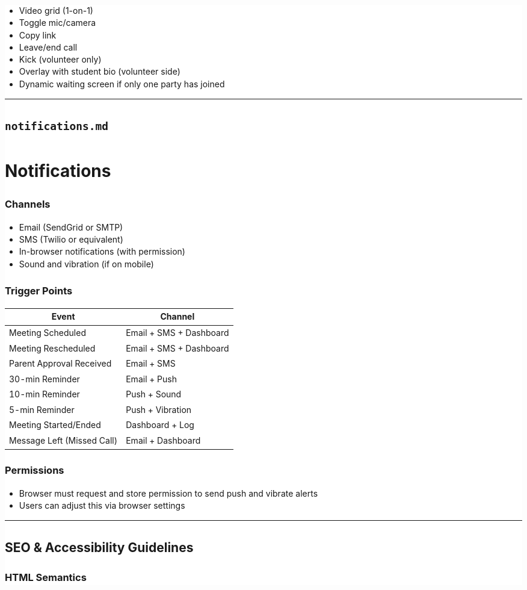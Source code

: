 * Video grid (1-on-1)
* Toggle mic/camera
* Copy link
* Leave/end call
* Kick (volunteer only)
* Overlay with student bio (volunteer side)
* Dynamic waiting screen if only one party has joined

---

## `notifications.md`

# Notifications

### Channels

* Email (SendGrid or SMTP)
* SMS (Twilio or equivalent)
* In-browser notifications (with permission)
* Sound and vibration (if on mobile)

### Trigger Points

| Event                      | Channel                 |
| -------------------------- | ----------------------- |
| Meeting Scheduled          | Email + SMS + Dashboard |
| Meeting Rescheduled        | Email + SMS + Dashboard |
| Parent Approval Received   | Email + SMS             |
| 30-min Reminder            | Email + Push            |
| 10-min Reminder            | Push + Sound            |
| 5-min Reminder             | Push + Vibration        |
| Meeting Started/Ended      | Dashboard + Log         |
| Message Left (Missed Call) | Email + Dashboard       |

### Permissions

* Browser must request and store permission to send push and vibrate alerts
* Users can adjust this via browser settings

---

## SEO & Accessibility Guidelines

### HTML Semantics
